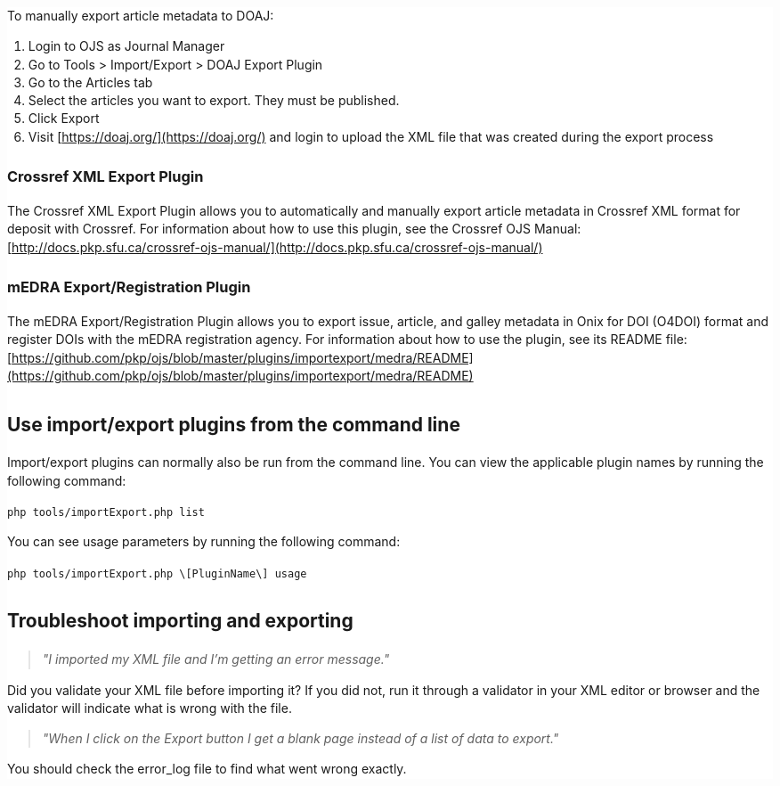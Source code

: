 To manually export article metadata to DOAJ:

1. Login to OJS as Journal Manager
2. Go to Tools &gt; Import/Export &gt; DOAJ Export Plugin
3. Go to the Articles tab
4. Select the articles you want to export.  They must be published.
5. Click Export
6. Visit [https://doaj.org/](https://doaj.org/) and login to upload the XML file that was created during the export process

### Crossref XML Export Plugin

The Crossref XML Export Plugin allows you to automatically and manually export article metadata in Crossref XML format for deposit with Crossref.  For information about how to use this plugin, see the Crossref OJS Manual: [http://docs.pkp.sfu.ca/crossref-ojs-manual/](http://docs.pkp.sfu.ca/crossref-ojs-manual/)

### mEDRA Export/Registration Plugin

The mEDRA Export/Registration Plugin allows you to export issue, article, and galley metadata in Onix for DOI \(O4DOI\) format and register DOIs with the mEDRA registration agency.  For information about how to use the plugin, see its README file: [https://github.com/pkp/ojs/blob/master/plugins/importexport/medra/README](https://github.com/pkp/ojs/blob/master/plugins/importexport/medra/README)

## Use import/export plugins from the command line

Import/export plugins can normally also be run from the command line. You can view the applicable plugin names by running the following command:

```
php tools/importExport.php list
```

You can see usage parameters by running the following command:

```
php tools/importExport.php \[PluginName\] usage
```

## Troubleshoot importing and exporting

> _"I imported my XML file and I’m getting an error message."_

Did you validate your XML file before importing it?  If you did not, run it through a validator in your XML editor or browser and the validator will indicate what is wrong with the file.

> _"When I click on the Export button I get a blank page instead of a list of data to export."_

You should check the error\_log file to find what went wrong exactly.
